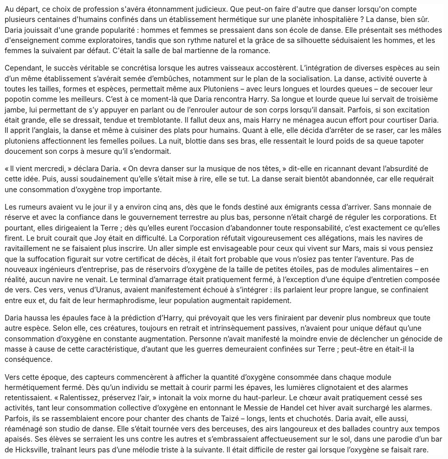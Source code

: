Au départ, ce choix de profession s'avéra étonnamment judicieux. Que peut-on faire d'autre que danser lorsqu'on compte plusieurs centaines d'humains confinés dans un établissement hermétique sur une planète inhospitalière ? La danse, bien sûr. Daria jouissait d'une grande popularité : hommes et femmes se pressaient dans son école de danse. Elle présentait ses méthodes d'enseignement comme exploratoires, tandis que son rythme naturel et la grâce de sa silhouette séduisaient les hommes, et les femmes la suivaient par défaut. C'était la salle de bal martienne de la romance.

Cependant, le succès véritable se concrétisa lorsque les autres vaisseaux accostèrent. L’intégration de diverses espèces au sein d’un même établissement s’avérait semée d’embûches, notamment sur le plan de la socialisation. La danse, activité ouverte à toutes les tailles, formes et espèces, permettait même aux Plutoniens – avec leurs longues et lourdes queues – de secouer leur popotin comme les meilleurs. C’est à ce moment-là que Daria rencontra Harry. Sa longue et lourde queue lui servait de troisième jambe, lui permettant de s’y appuyer en parlant ou de l’enrouler autour de son corps lorsqu’il dansait. Parfois, si son excitation était grande, elle se dressait, tendue et tremblotante. Il fallut deux ans, mais Harry ne ménagea aucun effort pour courtiser Daria. Il apprit l’anglais, la danse et même à cuisiner des plats pour humains. Quant à elle, elle décida d’arrêter de se raser, car les mâles plutoniens affectionnent les femelles poilues. La nuit, blottie dans ses bras, elle ressentait le lourd poids de sa queue tapoter doucement son corps à mesure qu’il s’endormait.

« Il vient mercredi, » déclara Daria. « On devra danser sur la musique de nos têtes, » dit-elle en ricannant devant l’absurdité de cette idée. Puis, aussi soudainement qu’elle s’était mise à rire, elle se tut. La danse serait bientôt abandonnée, car elle requérait une consommation d’oxygène trop importante.

Les rumeurs avaient vu le jour il y a environ cinq ans, dès que le fonds destiné aux émigrants cessa d’arriver. Sans monnaie de réserve et avec la confiance dans le gouvernement terrestre au plus bas, personne n’était chargé de réguler les corporations. Et pourtant, elles dirigeaient la Terre ; dès qu’elles eurent l’occasion d’abandonner toute responsabilité, c’est exactement ce qu’elles firent. Le bruit courait que Joy était en difficulté. La Corporation réfutait vigoureusement ces allégations, mais les navires de ravitaillement ne se faisaient plus inscrire. Un aller simple est envisageable pour ceux qui vivent sur Mars, mais si vous pensiez que la suffocation figurait sur votre certificat de décès, il était fort probable que vous n’osiez pas tenter l’aventure. Pas de nouveaux ingénieurs d’entreprise, pas de réservoirs d’oxygène de la taille de petites étoiles, pas de modules alimentaires – en réalité, aucun navire ne venait. Le terminal d’amarrage était pratiquement fermé, à l’exception d’une équipe d’entretien composée de vers. Ces vers, venus d’Uranus, avaient manifestement échoué à s’intégrer : ils parlaient leur propre langue, se confinaient entre eux et, du fait de leur hermaphrodisme, leur population augmentait rapidement.

Daria haussa les épaules face à la prédiction d’Harry, qui prévoyait que les vers finiraient par devenir plus nombreux que toute autre espèce. Selon elle, ces créatures, toujours en retrait et intrinsèquement passives, n’avaient pour unique défaut qu’une consommation d’oxygène en constante augmentation. Personne n’avait manifesté la moindre envie de déclencher un génocide de masse à cause de cette caractéristique, d’autant que les guerres demeuraient confinées sur Terre ; peut-être en était-il la conséquence.

Vers cette époque, des capteurs commencèrent à afficher la quantité d’oxygène consommée dans chaque module hermétiquement fermé. Dès qu’un individu se mettait à courir parmi les épaves, les lumières clignotaient et des alarmes retentissaient. « Ralentissez, préservez l’air, » intonait la voix morne du haut-parleur. Le chœur avait pratiquement cessé ses activités, tant leur consommation collective d’oxygène en entonnant le Messie de Handel cet hiver avait surchargé les alarmes. Parfois, ils se rassemblaient encore pour chanter des chants de Taizé – longs, lents et chuchotés. Daria avait, elle aussi, réaménagé son studio de danse. Elle s’était tournée vers des berceuses, des airs langoureux et des ballades country aux tempos apaisés. Ses élèves se serraient les uns contre les autres et s’embrassaient affectueusement sur le sol, dans une parodie d’un bar de Hicksville, traînant leurs pas d’une mélodie triste à la suivante. Il était difficile de rester gai lorsque l’oxygène se faisait rare.
